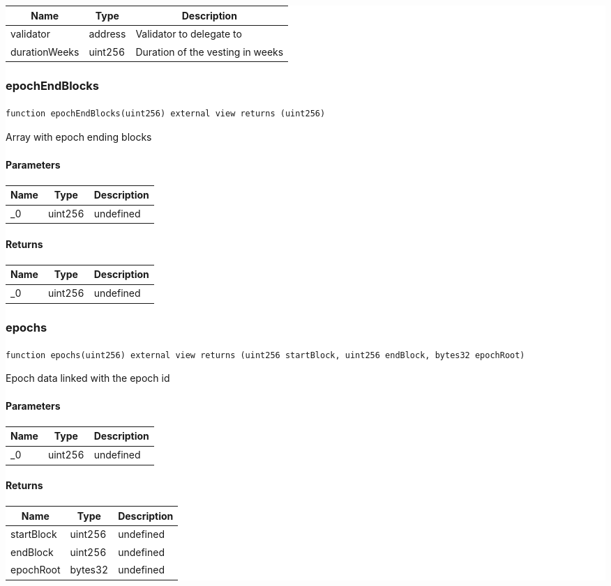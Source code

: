 | Name | Type | Description |
|---|---|---|
| validator | address | Validator to delegate to |
| durationWeeks | uint256 | Duration of the vesting in weeks |

### epochEndBlocks

```solidity
function epochEndBlocks(uint256) external view returns (uint256)
```

Array with epoch ending blocks



#### Parameters

| Name | Type | Description |
|---|---|---|
| _0 | uint256 | undefined |

#### Returns

| Name | Type | Description |
|---|---|---|
| _0 | uint256 | undefined |

### epochs

```solidity
function epochs(uint256) external view returns (uint256 startBlock, uint256 endBlock, bytes32 epochRoot)
```

Epoch data linked with the epoch id



#### Parameters

| Name | Type | Description |
|---|---|---|
| _0 | uint256 | undefined |

#### Returns

| Name | Type | Description |
|---|---|---|
| startBlock | uint256 | undefined |
| endBlock | uint256 | undefined |
| epochRoot | bytes32 | undefined |

